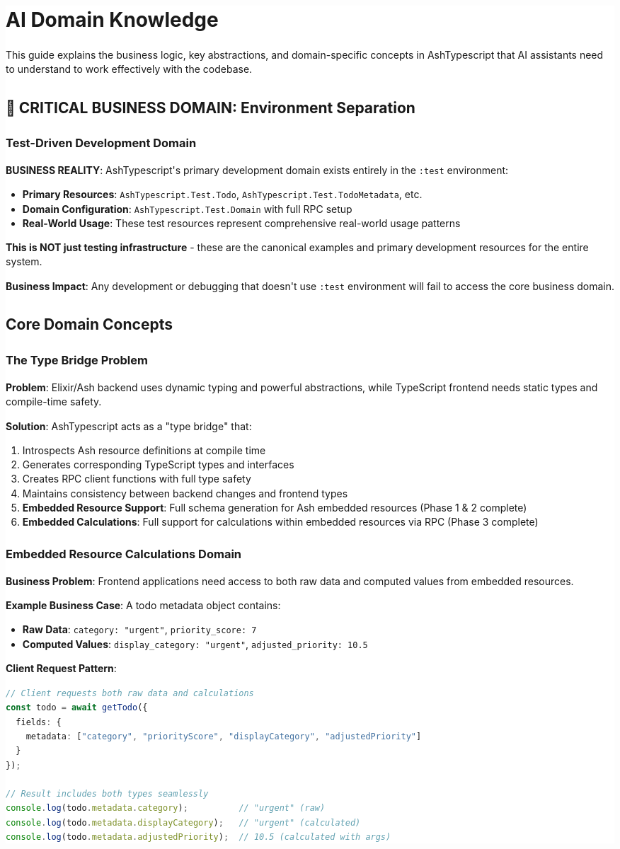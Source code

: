 # AI Domain Knowledge

This guide explains the business logic, key abstractions, and domain-specific concepts in AshTypescript that AI assistants need to understand to work effectively with the codebase.

## 🚨 CRITICAL BUSINESS DOMAIN: Environment Separation

### Test-Driven Development Domain

**BUSINESS REALITY**: AshTypescript's primary development domain exists entirely in the `:test` environment:

- **Primary Resources**: `AshTypescript.Test.Todo`, `AshTypescript.Test.TodoMetadata`, etc.
- **Domain Configuration**: `AshTypescript.Test.Domain` with full RPC setup
- **Real-World Usage**: These test resources represent comprehensive real-world usage patterns

**This is NOT just testing infrastructure** - these are the canonical examples and primary development resources for the entire system.

**Business Impact**: Any development or debugging that doesn't use `:test` environment will fail to access the core business domain.

## Core Domain Concepts

### The Type Bridge Problem

**Problem**: Elixir/Ash backend uses dynamic typing and powerful abstractions, while TypeScript frontend needs static types and compile-time safety.

**Solution**: AshTypescript acts as a "type bridge" that:
1. Introspects Ash resource definitions at compile time
2. Generates corresponding TypeScript types and interfaces  
3. Creates RPC client functions with full type safety
4. Maintains consistency between backend changes and frontend types
5. **Embedded Resource Support**: Full schema generation for Ash embedded resources (Phase 1 & 2 complete)
6. **Embedded Calculations**: Full support for calculations within embedded resources via RPC (Phase 3 complete)

### Embedded Resource Calculations Domain

**Business Problem**: Frontend applications need access to both raw data and computed values from embedded resources.

**Example Business Case**: A todo metadata object contains:
- **Raw Data**: `category: "urgent"`, `priority_score: 7`
- **Computed Values**: `display_category: "urgent"`, `adjusted_priority: 10.5`

**Client Request Pattern**:
```typescript
// Client requests both raw data and calculations
const todo = await getTodo({
  fields: {
    metadata: ["category", "priorityScore", "displayCategory", "adjustedPriority"]
  }
});

// Result includes both types seamlessly
console.log(todo.metadata.category);          // "urgent" (raw)
console.log(todo.metadata.displayCategory);   // "urgent" (calculated)
console.log(todo.metadata.adjustedPriority);  // 10.5 (calculated with args)
```

